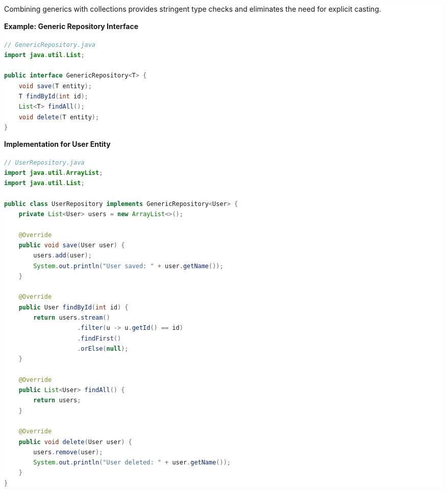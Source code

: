 Combining generics with collections provides stringent type checks and eliminates the need for explicit casting.

**Example: Generic Repository Interface**

```java:path/to/java_fundamentals/GenericRepository.java
// GenericRepository.java
import java.util.List;

public interface GenericRepository<T> {
    void save(T entity);
    T findById(int id);
    List<T> findAll();
    void delete(T entity);
}
```

**Implementation for User Entity**

```java:path/to/java_fundamentals/UserRepository.java
// UserRepository.java
import java.util.ArrayList;
import java.util.List;

public class UserRepository implements GenericRepository<User> {
    private List<User> users = new ArrayList<>();

    @Override
    public void save(User user) {
        users.add(user);
        System.out.println("User saved: " + user.getName());
    }

    @Override
    public User findById(int id) {
        return users.stream()
                    .filter(u -> u.getId() == id)
                    .findFirst()
                    .orElse(null);
    }

    @Override
    public List<User> findAll() {
        return users;
    }

    @Override
    public void delete(User user) {
        users.remove(user);
        System.out.println("User deleted: " + user.getName());
    }
}
```
